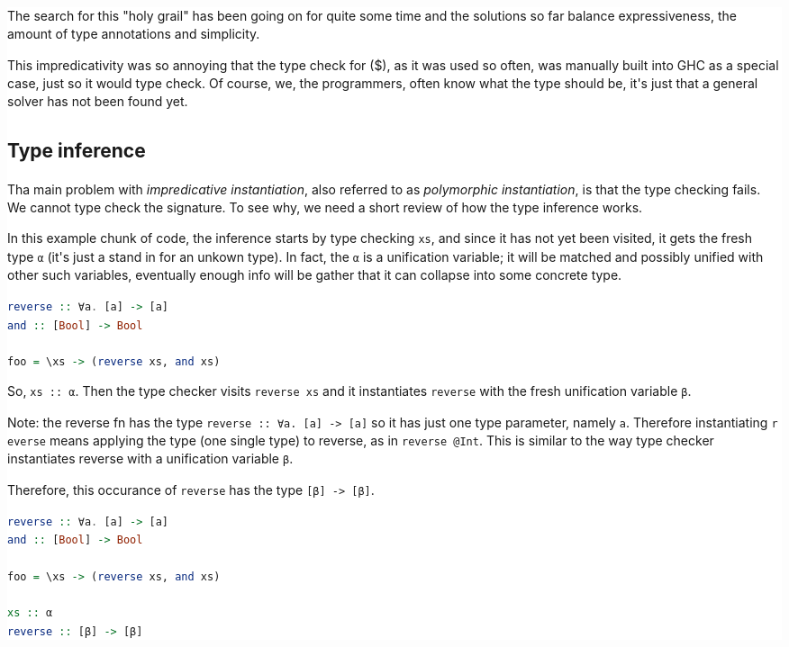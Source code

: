 The search for this "holy grail" has been going on for quite some time and the solutions so far balance expressiveness, the amount of type annotations and simplicity.

This impredicativity was so annoying that the type check for ($), as it was used so often, was manually built into GHC as a special case, just so it would type check. Of course, we, the programmers, often know what the type should be, it's just that a general solver has not been found yet.


## Type inference

Tha main problem with *impredicative instantiation*, also referred to as *polymorphic instantiation*, is that the type checking fails. We cannot type check the signature. To see why, we need a short review of how the type inference works.

In this example chunk of code, the inference starts by type checking `xs`, and since it has not yet been visited, it gets the fresh type `α` (it's just a stand in for an unkown type). In fact, the `α` is a unification variable; it will be matched and possibly unified with other such variables, eventually enough info will be gather that it can collapse into some concrete type.

```hs
reverse :: ∀a. [a] -> [a]
and :: [Bool] -> Bool

foo = \xs -> (reverse xs, and xs)
```

So, `xs :: α`. Then the type checker visits `reverse xs` and it instantiates `reverse` with the fresh unification variable `β`.

Note: the reverse fn has the type `reverse :: ∀a. [a] -> [a]` so it has just one type parameter, namely `a`. Therefore instantiating `reverse` means applying the type (one single type) to reverse, as in `reverse @Int`. This is similar to the way type checker instantiates reverse with a unification variable `β`.

Therefore, this occurance of `reverse` has the type `[β] -> [β]`.

```hs
reverse :: ∀a. [a] -> [a]
and :: [Bool] -> Bool

foo = \xs -> (reverse xs, and xs)

xs :: α
reverse :: [β] -> [β]
```
